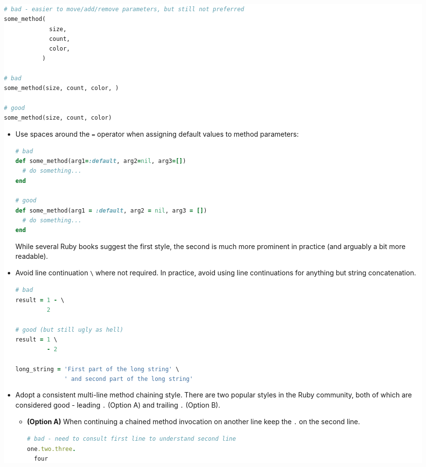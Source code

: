   ```Ruby
  # bad - easier to move/add/remove parameters, but still not preferred
  some_method(
               size,
               count,
               color,
             )

  # bad
  some_method(size, count, color, )

  # good
  some_method(size, count, color)
  ```

* Use spaces around the `=` operator when assigning default values to method parameters:

  ```Ruby
  # bad
  def some_method(arg1=:default, arg2=nil, arg3=[])
    # do something...
  end

  # good
  def some_method(arg1 = :default, arg2 = nil, arg3 = [])
    # do something...
  end
  ```

  While several Ruby books suggest the first style, the second is much more prominent
  in practice (and arguably a bit more readable).

* Avoid line continuation `\` where not required. In practice, avoid using
  line continuations for anything but string concatenation.

  ```Ruby
  # bad
  result = 1 - \
           2

  # good (but still ugly as hell)
  result = 1 \
           - 2

  long_string = 'First part of the long string' \
                ' and second part of the long string'
  ```

* Adopt a consistent multi-line method chaining style. There are two
  popular styles in the Ruby community, both of which are considered
  good - leading `.` (Option A) and trailing `.` (Option B).

  * **(Option A)** When continuing a chained method invocation on
    another line keep the `.` on the second line.

    ```Ruby
    # bad - need to consult first line to understand second line
    one.two.three.
      four
